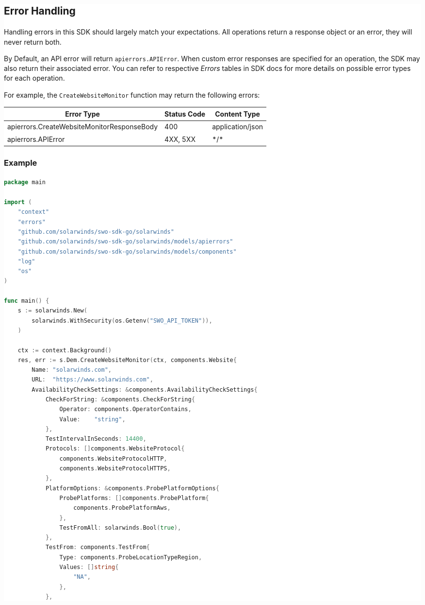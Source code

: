 

## Error Handling

Handling errors in this SDK should largely match your expectations. All operations return a response object or an error, they will never return both.

By Default, an API error will return `apierrors.APIError`. When custom error responses are specified for an operation, the SDK may also return their associated error. You can refer to respective *Errors* tables in SDK docs for more details on possible error types for each operation.

For example, the `CreateWebsiteMonitor` function may return the following errors:

| Error Type                                 | Status Code | Content Type     |
| ------------------------------------------ | ----------- | ---------------- |
| apierrors.CreateWebsiteMonitorResponseBody | 400         | application/json |
| apierrors.APIError                         | 4XX, 5XX    | \*/\*            |

### Example

```go
package main

import (
	"context"
	"errors"
	"github.com/solarwinds/swo-sdk-go/solarwinds"
	"github.com/solarwinds/swo-sdk-go/solarwinds/models/apierrors"
	"github.com/solarwinds/swo-sdk-go/solarwinds/models/components"
	"log"
	"os"
)

func main() {
	s := solarwinds.New(
		solarwinds.WithSecurity(os.Getenv("SWO_API_TOKEN")),
	)

	ctx := context.Background()
	res, err := s.Dem.CreateWebsiteMonitor(ctx, components.Website{
		Name: "solarwinds.com",
		URL:  "https://www.solarwinds.com",
		AvailabilityCheckSettings: &components.AvailabilityCheckSettings{
			CheckForString: &components.CheckForString{
				Operator: components.OperatorContains,
				Value:    "string",
			},
			TestIntervalInSeconds: 14400,
			Protocols: []components.WebsiteProtocol{
				components.WebsiteProtocolHTTP,
				components.WebsiteProtocolHTTPS,
			},
			PlatformOptions: &components.ProbePlatformOptions{
				ProbePlatforms: []components.ProbePlatform{
					components.ProbePlatformAws,
				},
				TestFromAll: solarwinds.Bool(true),
			},
			TestFrom: components.TestFrom{
				Type: components.ProbeLocationTypeRegion,
				Values: []string{
					"NA",
				},
			},
```